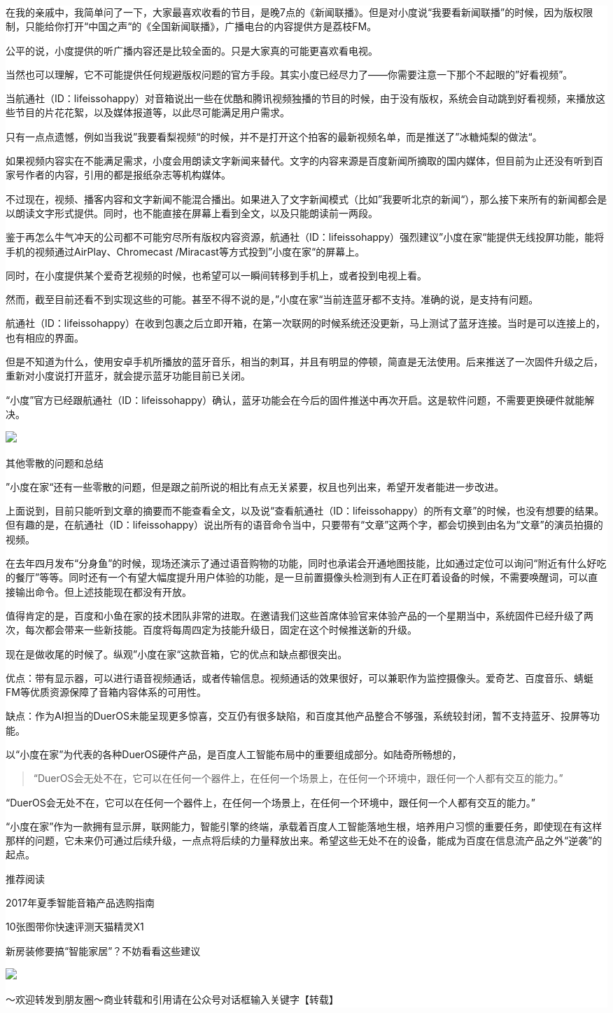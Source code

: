 在我的亲戚中，我简单问了一下，大家最喜欢收看的节目，是晚7点的《新闻联播》。但是对小度说“我要看新闻联播”的时候，因为版权限制，只能给你打开“中国之声“的《全国新闻联播》，广播电台的内容提供方是荔枝FM。

公平的说，小度提供的听广播内容还是比较全面的。只是大家真的可能更喜欢看电视。

当然也可以理解，它不可能提供任何规避版权问题的官方手段。其实小度已经尽力了——你需要注意一下那个不起眼的”好看视频”。

当航通社（ID：lifeissohappy）对音箱说出一些在优酷和腾讯视频独播的节目的时候，由于没有版权，系统会自动跳到好看视频，来播放这些节目的片花花絮，以及媒体报道等，以此尽可能满足用户需求。

只有一点点遗憾，例如当我说”我要看梨视频“的时候，并不是打开这个拍客的最新视频名单，而是推送了”冰糖炖梨的做法“。

如果视频内容实在不能满足需求，小度会用朗读文字新闻来替代。文字的内容来源是百度新闻所摘取的国内媒体，但目前为止还没有听到百家号作者的内容，引用的都是报纸杂志等机构媒体。

不过现在，视频、播客内容和文字新闻不能混合播出。如果进入了文字新闻模式（比如”我要听北京的新闻“），那么接下来所有的新闻都会是以朗读文字形式提供。同时，也不能直接在屏幕上看到全文，以及只能朗读前一两段。

鉴于再怎么牛气冲天的公司都不可能穷尽所有版权内容资源，航通社（ID：lifeissohappy）强烈建议”小度在家“能提供无线投屏功能，能将手机的视频通过AirPlay、Chromecast /Miracast等方式投到”小度在家“的屏幕上。

同时，在小度提供某个爱奇艺视频的时候，也希望可以一瞬间转移到手机上，或者投到电视上看。

然而，截至目前还看不到实现这些的可能。甚至不得不说的是，”小度在家“当前连蓝牙都不支持。准确的说，是支持有问题。

航通社（ID：lifeissohappy）在收到包裹之后立即开箱，在第一次联网的时候系统还没更新，马上测试了蓝牙连接。当时是可以连接上的，也有相应的界面。

但是不知道为什么，使用安卓手机所播放的蓝牙音乐，相当的刺耳，并且有明显的停顿，简直是无法使用。后来推送了一次固件升级之后，重新对小度说打开蓝牙，就会提示蓝牙功能目前已关闭。

“小度”官方已经跟航通社（ID：lifeissohappy）确认，蓝牙功能会在今后的固件推送中再次开启。这是软件问题，不需要更换硬件就能解决。

![](https://lishuhang.me/img/2018/05/02/xiao-du-zai-jia-shi-ai/08.png)

其他零散的问题和总结

”小度在家“还有一些零散的问题，但是跟之前所说的相比有点无关紧要，权且也列出来，希望开发者能进一步改进。

上面说到，目前只能听到文章的摘要而不能查看全文，以及说“查看航通社（ID：lifeissohappy）的所有文章”的时候，也没有想要的结果。但有趣的是，在航通社（ID：lifeissohappy）说出所有的语音命令当中，只要带有“文章”这两个字，都会切换到由名为“文章”的演员拍摄的视频。

在去年四月发布“分身鱼”的时候，现场还演示了通过语音购物的功能，同时也承诺会开通地图技能，比如通过定位可以询问“附近有什么好吃的餐厅”等等。同时还有一个有望大幅度提升用户体验的功能，是一旦前置摄像头检测到有人正在盯着设备的时候，不需要唤醒词，可以直接输出命令。但上述技能现在都没有开放。

值得肯定的是，百度和小鱼在家的技术团队非常的进取。在邀请我们这些首席体验官来体验产品的一个星期当中，系统固件已经升级了两次，每次都会带来一些新技能。百度将每周四定为技能升级日，固定在这个时候推送新的升级。

现在是做收尾的时候了。纵观”小度在家“这款音箱，它的优点和缺点都很突出。

优点：带有显示器，可以进行语音视频通话，或者传输信息。视频通话的效果很好，可以兼职作为监控摄像头。爱奇艺、百度音乐、蜻蜓FM等优质资源保障了音箱内容体系的可用性。

缺点：作为AI担当的DuerOS未能呈现更多惊喜，交互仍有很多缺陷，和百度其他产品整合不够强，系统较封闭，暂不支持蓝牙、投屏等功能。

以“小度在家”为代表的各种DuerOS硬件产品，是百度人工智能布局中的重要组成部分。如陆奇所畅想的，

> “DuerOS会无处不在，它可以在任何一个器件上，在任何一个场景上，在任何一个环境中，跟任何一个人都有交互的能力。”

“DuerOS会无处不在，它可以在任何一个器件上，在任何一个场景上，在任何一个环境中，跟任何一个人都有交互的能力。”

“小度在家”作为一款拥有显示屏，联网能力，智能引擎的终端，承载着百度人工智能落地生根，培养用户习惯的重要任务，即使现在有这样那样的问题，它未来仍可通过后续升级，一点点将后续的力量释放出来。希望这些无处不在的设备，能成为百度在信息流产品之外“逆袭”的起点。

推荐阅读

2017年夏季智能音箱产品选购指南

10张图带你快速评测天猫精灵X1

新房装修要搞“智能家居”？不妨看看这些建议

![](https://lishuhang.me/img/2018/05/02/xiao-du-zai-jia-shi-ai/09.png)

～欢迎转发到朋友圈～商业转载和引用请在公众号对话框输入关键字【转载】
